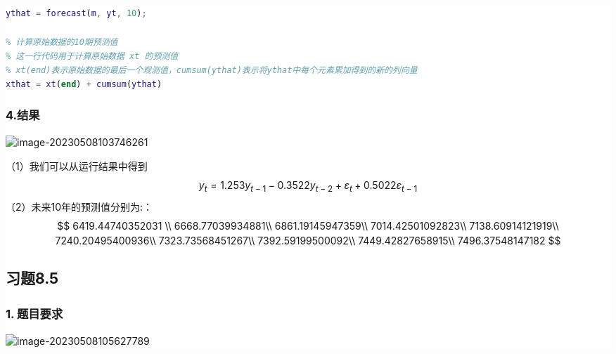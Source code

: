 ```matlab
ythat = forecast(m, yt, 10);

% 计算原始数据的10期预测值
% 这一行代码用于计算原始数据 xt 的预测值
% xt(end)表示原始数据的最后一个观测值，cumsum(ythat)表示将ythat中每个元素累加得到的新的列向量
xthat = xt(end) + cumsum(ythat)
```

### 4.结果

![image-20230508103746261](https://raw.githubusercontent.com/Zhu-Shatong/cloudimg/master/img/image-20230508103746261.png)

（1）我们可以从运行结果中得到
$$
y_t = 1.253y_{t-1} - 0.3522y_{t-2} + \varepsilon_{t} + 0.5022
	\varepsilon_{t-1}
$$
（2）未来10年的预测值分别为:：
$$
6419.44740352031 \\
6668.77039934881\\
6861.19145947359\\
7014.42501092823\\
7138.60914121919\\
7240.20495400936\\
7323.73568451267\\
7392.59199500092\\
7449.42827658915\\
7496.37548147182
$$

























## 习题8.5

### 1. 题目要求

![image-20230508105627789](https://raw.githubusercontent.com/Zhu-Shatong/cloudimg/master/img/image-20230508105627789.png)
